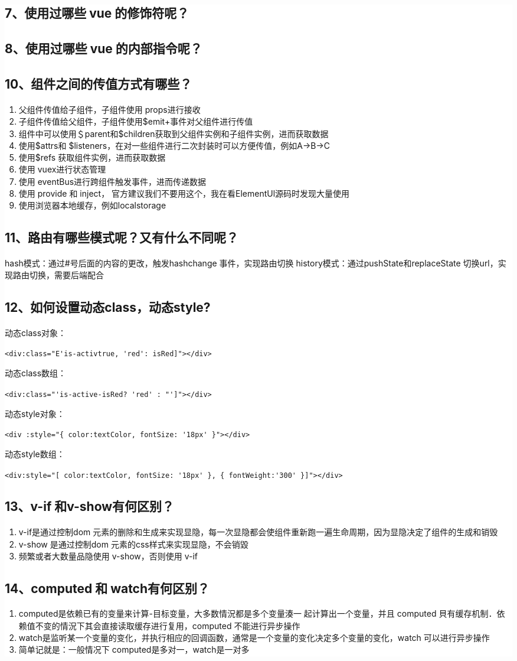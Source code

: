 ## 7、使用过哪些 vue 的修饰符呢？

## 8、使用过哪些 vue 的内部指令呢？


## 10、组件之间的传值方式有哪些？
1. 父组件传值给子组件，子组件使用 props进行接收
2. 子组件传值给父组件，子组件使用$emit+事件对父组件进行传值
3. 组件中可以使用＄parent和$children获取到父组件实例和子组件实例，进而获取数据
4. 使用$attrs和 $listeners，在对一些组件进行二次封装时可以方便传值，例如A->B->C
5. 使用$refs 获取组件实例，进而获取数据
6. 使用 vuex进行状态管理
7. 使用 eventBus进行跨组件触发事件，进而传递数据
8. 使用 provide 和 inject， 官方建议我们不要用这个，我在看ElementUl源码时发现大量使用
9. 使用浏览器本地缓存，例如localstorage

## 11、路由有哪些模式呢？又有什么不同呢？
hash模式：通过#号后面的内容的更改，触发hashchange 事件，实现路由切换
history模式：通过pushState和replaceState 切换url，实现路由切换，需要后端配合

## 12、如何设置动态class，动态style?
动态class对象：
```
<div:class="E'is-activtrue, 'red': isRed]"></div>
```
动态class数组：
```
<div:class="'is-active-isRed? 'red' : "']"></div>
```
动态style对象：
```
<div :style="{ color:textColor, fontSize: '18px' }"></div>
```
动态style数组：
```
<div:style="[ color:textColor, fontSize: '18px' }, { fontWeight:'300' }]"></div>
```

## 13、v-if 和v-show有何区别？
1. v-if是通过控制dom 元素的删除和生成来实现显隐，每一次显隐都会使组件重新跑一遍生命周期，因为显隐决定了组件的生成和销毁
2. v-show 是通过控制dom 元素的css样式来实现显隐，不会销毀
3. 频繁或者大数量品隐使用 v-show，否则使用 v-if

## 14、computed 和 watch有何区别？
1. computed是依赖已有的变量来计算-目标变量，大多数情況都是多个变量湊一 起计算出一个变量，并且 computed 貝有缓存机制．依赖值不变的情況下其会直接读取缓存进行复用，computed 不能进行异步操作
2. watch是监听某一个变量的变化，并执行相应的回调函数，通常是一个变量的变化决定多个变量的变化，watch 可以进行异步操作
3. 简单记就是：一般情况下 computed是多对一，watch是一对多
